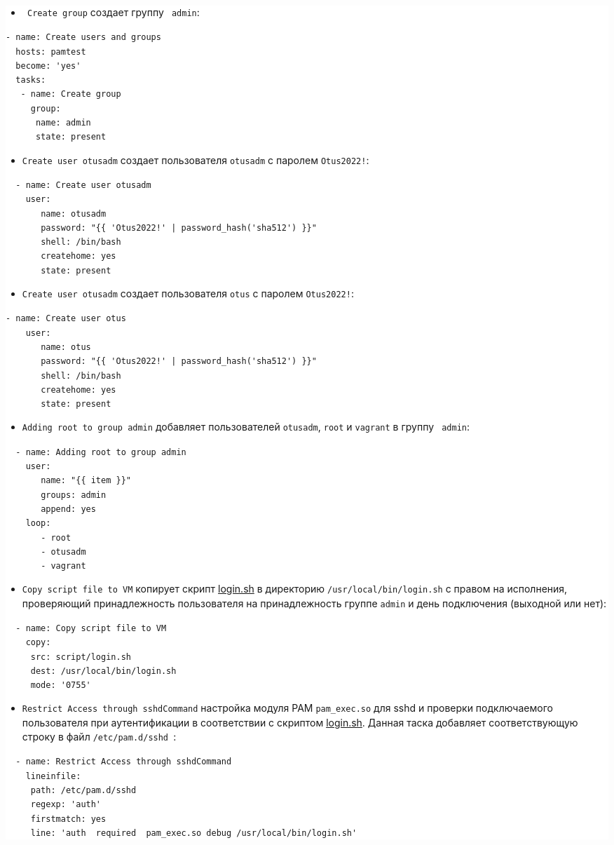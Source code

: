 * ``` Create group``` cоздает группу ``` admin```:
``` 
- name: Create users and groups
  hosts: pamtest
  become: 'yes'
  tasks:
   - name: Create group
     group:
      name: admin
      state: present
 ```
* ``` Create user otusadm ``` cоздает пользователя  ```otusadm``` с паролем ```Otus2022!```:
 ```
   - name: Create user otusadm
     user:
        name: otusadm
        password: "{{ 'Otus2022!' | password_hash('sha512') }}"
        shell: /bin/bash
        createhome: yes
        state: present
 ```
* ``` Create user otusadm ``` cоздает пользователя  ```otus``` с паролем ```Otus2022!```:
 ```
 - name: Create user otus
     user:
        name: otus
        password: "{{ 'Otus2022!' | password_hash('sha512') }}"
        shell: /bin/bash
        createhome: yes
        state: present
 ```
* ``` Adding root to group admin ``` добавляет пользователей ```otusadm```,  ```root``` и  ```vagrant``` в группу  ``` admin```:
 ```
   - name: Adding root to group admin
     user:
        name: "{{ item }}"
        groups: admin
        append: yes
     loop:
        - root
        - otusadm
        - vagrant
 ```
* ``` Copy script file to VM ``` копирует скрипт   [login.sh](https://github.com/egorvshch/linux_pro_admin_course/blob/main/homework16/script/login.sh) в директорию ```/usr/local/bin/login.sh``` с правом на исполнения, проверяющий принадлежность пользователя на принадлежность группе  ```admin``` и день подключения (выходной или нет):
 ```
   - name: Copy script file to VM
     copy:
      src: script/login.sh
      dest: /usr/local/bin/login.sh
      mode: '0755'
 ```
* ``` Restrict Access through sshdCommand ``` настройка модуля PAM  ```pam_exec.so``` для sshd и проверки подключаемого пользователя при аутентификации в соответствии с скриптом [login.sh](https://github.com/egorvshch/linux_pro_admin_course/blob/main/homework16/script/login.sh). Данная таска добавляет соответствующую строку в файл  ```/etc/pam.d/sshd ```:
 ```
   - name: Restrict Access through sshdCommand
     lineinfile:
      path: /etc/pam.d/sshd
      regexp: 'auth'
      firstmatch: yes
      line: 'auth  required  pam_exec.so debug /usr/local/bin/login.sh'
 ```